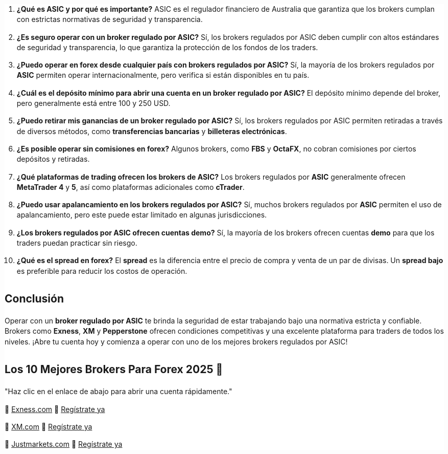 1. **¿Qué es ASIC y por qué es importante?**
   ASIC es el regulador financiero de Australia que garantiza que los brokers cumplan con estrictas normativas de seguridad y transparencia.

2. **¿Es seguro operar con un broker regulado por ASIC?**
   Sí, los brokers regulados por ASIC deben cumplir con altos estándares de seguridad y transparencia, lo que garantiza la protección de los fondos de los traders.

3. **¿Puedo operar en forex desde cualquier país con brokers regulados por ASIC?**
   Sí, la mayoría de los brokers regulados por **ASIC** permiten operar internacionalmente, pero verifica si están disponibles en tu país.

4. **¿Cuál es el depósito mínimo para abrir una cuenta en un broker regulado por ASIC?**
   El depósito mínimo depende del broker, pero generalmente está entre 100 y 250 USD.

5. **¿Puedo retirar mis ganancias de un broker regulado por ASIC?**
   Sí, los brokers regulados por ASIC permiten retiradas a través de diversos métodos, como **transferencias bancarias** y **billeteras electrónicas**.

6. **¿Es posible operar sin comisiones en forex?**
   Algunos brokers, como **FBS** y **OctaFX**, no cobran comisiones por ciertos depósitos y retiradas.

7. **¿Qué plataformas de trading ofrecen los brokers de ASIC?**
   Los brokers regulados por **ASIC** generalmente ofrecen **MetaTrader 4** y **5**, así como plataformas adicionales como **cTrader**.

8. **¿Puedo usar apalancamiento en los brokers regulados por ASIC?**
   Sí, muchos brokers regulados por **ASIC** permiten el uso de apalancamiento, pero este puede estar limitado en algunas jurisdicciones.

9. **¿Los brokers regulados por ASIC ofrecen cuentas demo?**
   Sí, la mayoría de los brokers ofrecen cuentas **demo** para que los traders puedan practicar sin riesgo.

10. **¿Qué es el spread en forex?**
    El **spread** es la diferencia entre el precio de compra y venta de un par de divisas. Un **spread bajo** es preferible para reducir los costos de operación.

## Conclusión

Operar con un **broker regulado por ASIC** te brinda la seguridad de estar trabajando bajo una normativa estricta y confiable. Brokers como **Exness**, **XM** y **Pepperstone** ofrecen condiciones competitivas y una excelente plataforma para traders de todos los niveles. ¡Abre tu cuenta hoy y comienza a operar con uno de los mejores brokers regulados por ASIC!

 ## Los 10 Mejores Brokers Para Forex 2025 🚀

  "Haz clic en el enlace de abajo para abrir una cuenta rápidamente."

💎 [Exness.com](https://one.exnesstrack.org/intl/es/a/tbn12) 📢 [Regístrate ya](https://one.exnesstrack.org/boarding/sign-up/a/tbn12?lng=es)

💎 [XM.com](https://clicks.pipaffiliates.com/c?c=589901&l=en&p=0) 📢 [Regístrate ya](https://clicks.pipaffiliates.com/c?c=589901&l=en&p=1)

💎 [Justmarkets.com](https://one.justmarkets.link/a/79iqw0j6nj) 📢 [Regístrate ya](https://one.justmarkets.link/a/79iqw0j6nj/landing/quick-start)
